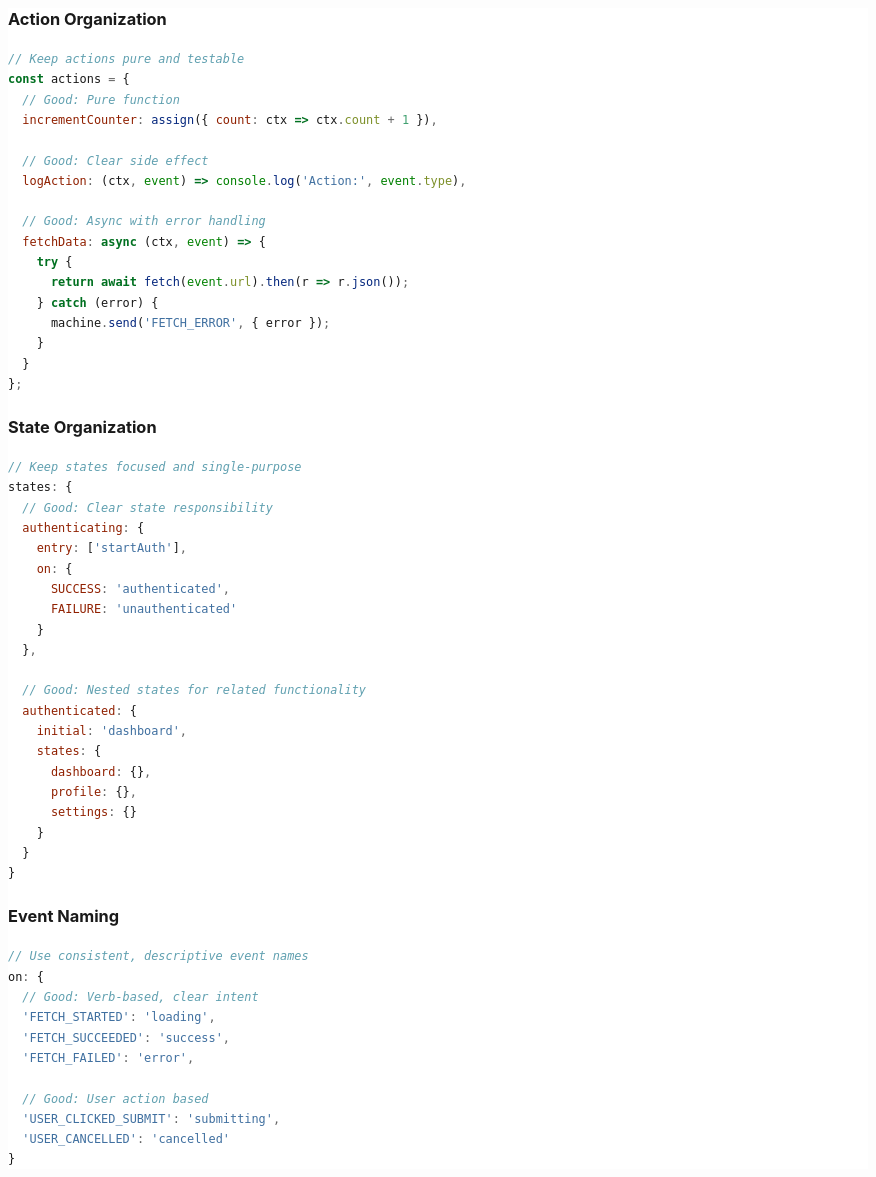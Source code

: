 ### Action Organization
```javascript
// Keep actions pure and testable
const actions = {
  // Good: Pure function
  incrementCounter: assign({ count: ctx => ctx.count + 1 }),

  // Good: Clear side effect
  logAction: (ctx, event) => console.log('Action:', event.type),

  // Good: Async with error handling
  fetchData: async (ctx, event) => {
    try {
      return await fetch(event.url).then(r => r.json());
    } catch (error) {
      machine.send('FETCH_ERROR', { error });
    }
  }
};
```

### State Organization
```javascript
// Keep states focused and single-purpose
states: {
  // Good: Clear state responsibility
  authenticating: {
    entry: ['startAuth'],
    on: {
      SUCCESS: 'authenticated',
      FAILURE: 'unauthenticated'
    }
  },

  // Good: Nested states for related functionality
  authenticated: {
    initial: 'dashboard',
    states: {
      dashboard: {},
      profile: {},
      settings: {}
    }
  }
}
```

### Event Naming
```javascript
// Use consistent, descriptive event names
on: {
  // Good: Verb-based, clear intent
  'FETCH_STARTED': 'loading',
  'FETCH_SUCCEEDED': 'success',
  'FETCH_FAILED': 'error',

  // Good: User action based
  'USER_CLICKED_SUBMIT': 'submitting',
  'USER_CANCELLED': 'cancelled'
}
```